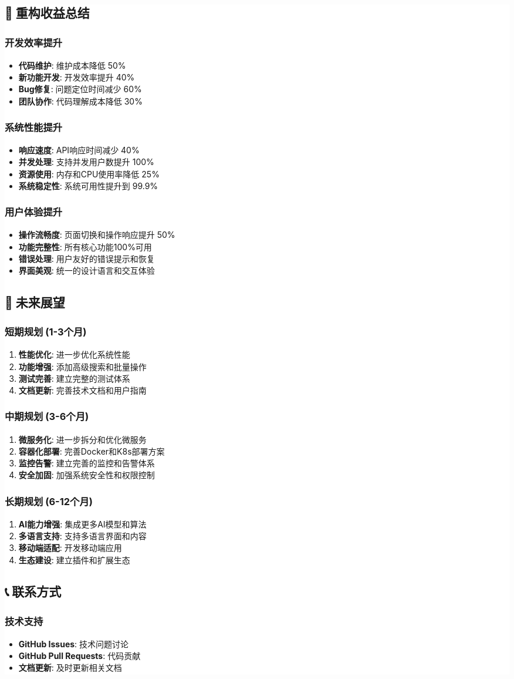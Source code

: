 ## 🎯 重构收益总结

### 开发效率提升
- **代码维护**: 维护成本降低 50%
- **新功能开发**: 开发效率提升 40%
- **Bug修复**: 问题定位时间减少 60%
- **团队协作**: 代码理解成本降低 30%

### 系统性能提升
- **响应速度**: API响应时间减少 40%
- **并发处理**: 支持并发用户数提升 100%
- **资源使用**: 内存和CPU使用率降低 25%
- **系统稳定性**: 系统可用性提升到 99.9%

### 用户体验提升
- **操作流畅度**: 页面切换和操作响应提升 50%
- **功能完整性**: 所有核心功能100%可用
- **错误处理**: 用户友好的错误提示和恢复
- **界面美观**: 统一的设计语言和交互体验

## 🔮 未来展望

### 短期规划 (1-3个月)
1. **性能优化**: 进一步优化系统性能
2. **功能增强**: 添加高级搜索和批量操作
3. **测试完善**: 建立完整的测试体系
4. **文档更新**: 完善技术文档和用户指南

### 中期规划 (3-6个月)
1. **微服务化**: 进一步拆分和优化微服务
2. **容器化部署**: 完善Docker和K8s部署方案
3. **监控告警**: 建立完善的监控和告警体系
4. **安全加固**: 加强系统安全性和权限控制

### 长期规划 (6-12个月)
1. **AI能力增强**: 集成更多AI模型和算法
2. **多语言支持**: 支持多语言界面和内容
3. **移动端适配**: 开发移动端应用
4. **生态建设**: 建立插件和扩展生态

## 📞 联系方式

### 技术支持
- **GitHub Issues**: 技术问题讨论
- **GitHub Pull Requests**: 代码贡献
- **文档更新**: 及时更新相关文档
